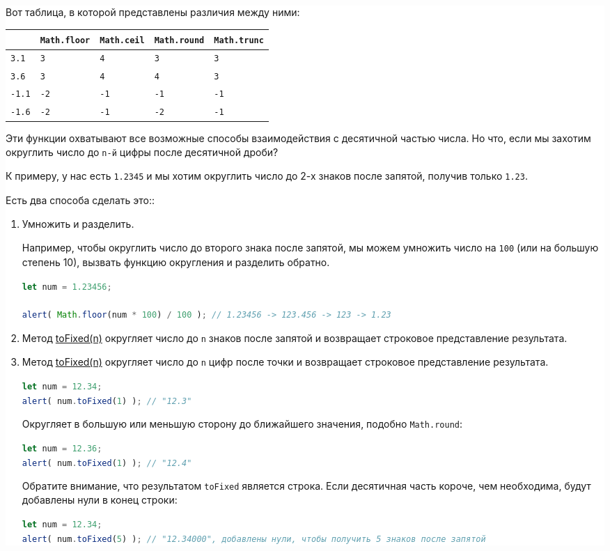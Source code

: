 Вот таблица, в которой представлены различия между ними:

|   | `Math.floor` | `Math.ceil` | `Math.round` | `Math.trunc` |
|---|---------|--------|---------|---------|
|`3.1`|  `3`    |   `4`  |    `3`  |   `3`   |
|`3.6`|  `3`    |   `4`  |    `4`  |   `3`   |
|`-1.1`|  `-2`    |   `-1`  |    `-1`  |   `-1`   |
|`-1.6`|  `-2`    |   `-1`  |    `-2`  |   `-1`   |


Эти функции охватывают все возможные способы взаимодействия с десятичной частью числа. Но что, если мы захотим округлить число до `n-й` цифры после десятичной дроби?

К примеру, у нас есть `1.2345` и мы хотим округлить число до 2-х знаков после запятой, получив только `1.23`.

Есть два способа сделать это::

1. Умножить и разделить.

    Например, чтобы округлить число до второго знака после запятой, мы можем умножить число на `100` (или на большую степень 10), вызвать функцию округления и разделить обратно.
    ```js run
    let num = 1.23456;

    alert( Math.floor(num * 100) / 100 ); // 1.23456 -> 123.456 -> 123 -> 1.23
    ```

2. Метод [toFixed(n)](https://developer.mozilla.org/ru/docs/Web/JavaScript/Reference/Global_Objects/Number/toFixed) округляет число до `n` знаков после запятой и возвращает строковое представление результата.
3. Метод [toFixed(n)](https://developer.mozilla.org/ru/docs/Web/JavaScript/Reference/Global_Objects/Number/toFixed) округляет число до `n` цифр после точки и возвращает строковое представление результата.

    ```js run
    let num = 12.34;
    alert( num.toFixed(1) ); // "12.3"
    ```

    Округляет в большую или меньшую сторону до ближайшего значения, подобно `Math.round`:

    ```js run
    let num = 12.36;
    alert( num.toFixed(1) ); // "12.4"
    ```

    Обратите внимание, что результатом `toFixed` является строка. Если десятичная часть короче, чем необходима, будут добавлены нули в конец строки:

    ```js run
    let num = 12.34;
    alert( num.toFixed(5) ); // "12.34000", добавлены нули, чтобы получить 5 знаков после запятой
    ```
